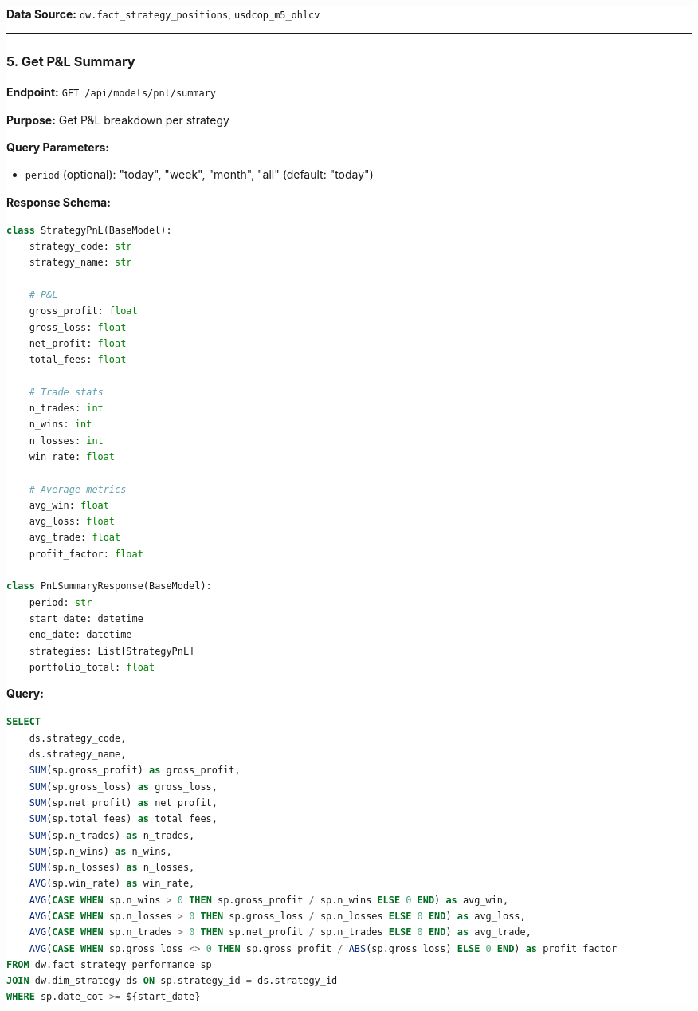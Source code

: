 
**Data Source:** `dw.fact_strategy_positions`, `usdcop_m5_ohlcv`

---

### 5. Get P&L Summary

**Endpoint:** `GET /api/models/pnl/summary`

**Purpose:** Get P&L breakdown per strategy

**Query Parameters:**
- `period` (optional): "today", "week", "month", "all" (default: "today")

**Response Schema:**
```python
class StrategyPnL(BaseModel):
    strategy_code: str
    strategy_name: str

    # P&L
    gross_profit: float
    gross_loss: float
    net_profit: float
    total_fees: float

    # Trade stats
    n_trades: int
    n_wins: int
    n_losses: int
    win_rate: float

    # Average metrics
    avg_win: float
    avg_loss: float
    avg_trade: float
    profit_factor: float

class PnLSummaryResponse(BaseModel):
    period: str
    start_date: datetime
    end_date: datetime
    strategies: List[StrategyPnL]
    portfolio_total: float
```

**Query:**
```sql
SELECT
    ds.strategy_code,
    ds.strategy_name,
    SUM(sp.gross_profit) as gross_profit,
    SUM(sp.gross_loss) as gross_loss,
    SUM(sp.net_profit) as net_profit,
    SUM(sp.total_fees) as total_fees,
    SUM(sp.n_trades) as n_trades,
    SUM(sp.n_wins) as n_wins,
    SUM(sp.n_losses) as n_losses,
    AVG(sp.win_rate) as win_rate,
    AVG(CASE WHEN sp.n_wins > 0 THEN sp.gross_profit / sp.n_wins ELSE 0 END) as avg_win,
    AVG(CASE WHEN sp.n_losses > 0 THEN sp.gross_loss / sp.n_losses ELSE 0 END) as avg_loss,
    AVG(CASE WHEN sp.n_trades > 0 THEN sp.net_profit / sp.n_trades ELSE 0 END) as avg_trade,
    AVG(CASE WHEN sp.gross_loss <> 0 THEN sp.gross_profit / ABS(sp.gross_loss) ELSE 0 END) as profit_factor
FROM dw.fact_strategy_performance sp
JOIN dw.dim_strategy ds ON sp.strategy_id = ds.strategy_id
WHERE sp.date_cot >= ${start_date}
```